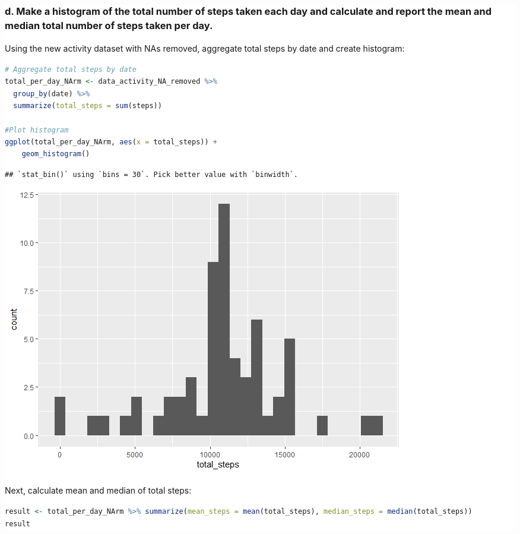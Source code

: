 
### d. Make a histogram of the total number of steps taken each day and calculate and report the **mean** and **median** total number of steps taken per day.

Using the new activity dataset with NAs removed, aggregate total steps by date and create histogram:

```r
# Aggregate total steps by date
total_per_day_NArm <- data_activity_NA_removed %>%
  group_by(date) %>%
  summarize(total_steps = sum(steps))

#Plot histogram
ggplot(total_per_day_NArm, aes(x = total_steps)) +
    geom_histogram()
```

```
## `stat_bin()` using `bins = 30`. Pick better value with `binwidth`.
```

![](PA1_template_files/figure-html/histogram_steps_NArm-1.png)

Next, calculate mean and median of total steps:

```r
result <- total_per_day_NArm %>% summarize(mean_steps = mean(total_steps), median_steps = median(total_steps))
result
```
